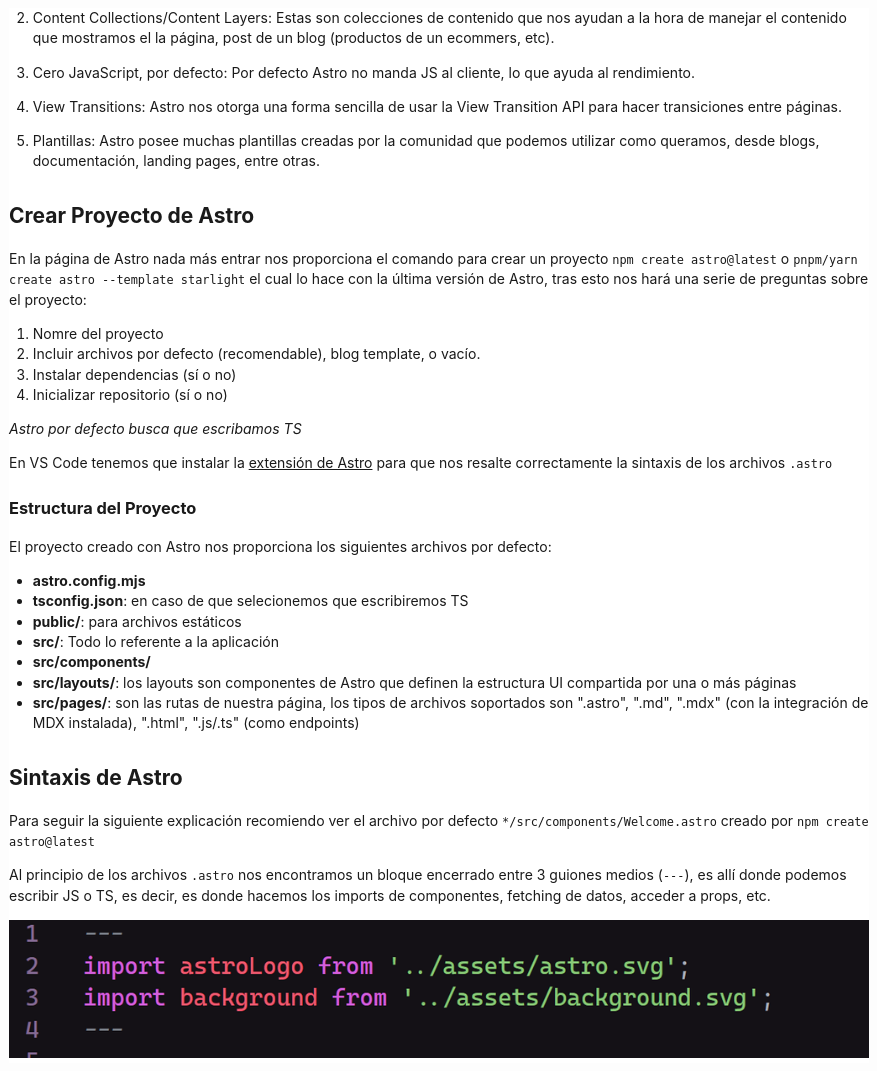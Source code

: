 2. Content Collections/Content Layers: Estas son colecciones de contenido que nos ayudan a la hora de manejar el contenido que mostramos el la página, post de un blog (productos de un ecommers, etc).

3. Cero JavaScript, por defecto: Por defecto Astro no manda JS al cliente, lo que ayuda al rendimiento.

4. View Transitions: Astro nos otorga una forma sencilla de usar la View Transition API para hacer transiciones entre páginas.

5. Plantillas: Astro posee muchas plantillas creadas por la comunidad que podemos utilizar como queramos, desde blogs, documentación, landing pages, entre otras.

## Crear Proyecto de Astro

En la página de Astro nada más entrar nos proporciona el comando para crear un proyecto `npm create astro@latest` o `pnpm/yarn create astro --template starlight` el cual lo hace con la última versión de Astro, tras esto nos hará una serie de preguntas sobre el proyecto:

1. Nomre del proyecto
2. Incluir archivos por defecto (recomendable), blog template, o vacío.
3. Instalar dependencias (sí o no)
4. Inicializar repositorio (sí o no)

*Astro por defecto busca que escribamos TS*

En VS Code tenemos que instalar la [extensión de Astro](https://marketplace.visualstudio.com/items?itemName=astro-build.astro-vscode) para que nos resalte correctamente la sintaxis de los archivos `.astro`

### Estructura del Proyecto

El proyecto creado con Astro nos proporciona los siguientes archivos por defecto:

- **astro.config.mjs**
- **tsconfig.json**: en caso de que selecionemos que escribiremos TS
- **public/**: para archivos estáticos
- **src/**: Todo lo referente a la aplicación
- **src/components/**
- **src/layouts/**: los layouts son componentes de Astro que definen la estructura UI compartida por una o más páginas
- **src/pages/**: son las rutas de nuestra página, los tipos de archivos soportados son ".astro", ".md", ".mdx" (con la integración de MDX instalada), ".html", ".js/.ts" (como endpoints)

## Sintaxis de Astro

Para seguir la siguiente explicación recomiendo ver el archivo por defecto `*/src/components/Welcome.astro` creado por `npm create astro@latest`

Al principio de los archivos `.astro` nos encontramos un bloque encerrado entre 3 guiones medios (`---`), es allí donde podemos escribir JS o TS, es decir, es donde hacemos los imports de componentes, fetching de datos, acceder a props, etc.

![Imagen de ejemplo del párrafo anterior](./images/astro-sintax-1.png)
